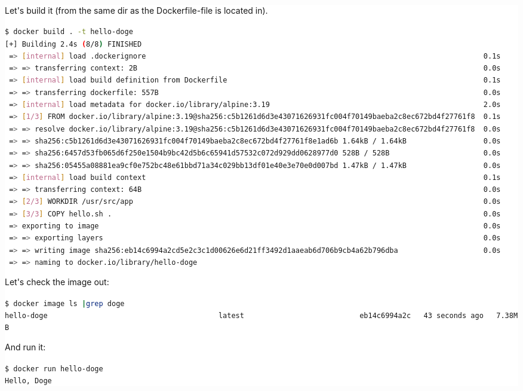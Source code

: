 Let's build it (from the same dir as the Dockerfile-file is located in).

```bash
$ docker build . -t hello-doge
[+] Building 2.4s (8/8) FINISHED
 => [internal] load .dockerignore                                                                               0.1s
 => => transferring context: 2B                                                                                 0.0s
 => [internal] load build definition from Dockerfile                                                            0.1s
 => => transferring dockerfile: 557B                                                                            0.0s
 => [internal] load metadata for docker.io/library/alpine:3.19                                                  2.0s
 => [1/3] FROM docker.io/library/alpine:3.19@sha256:c5b1261d6d3e43071626931fc004f70149baeba2c8ec672bd4f27761f8  0.1s
 => => resolve docker.io/library/alpine:3.19@sha256:c5b1261d6d3e43071626931fc004f70149baeba2c8ec672bd4f27761f8  0.0s
 => => sha256:c5b1261d6d3e43071626931fc004f70149baeba2c8ec672bd4f27761f8e1ad6b 1.64kB / 1.64kB                  0.0s
 => => sha256:6457d53fb065d6f250e1504b9bc42d5b6c65941d57532c072d929dd0628977d0 528B / 528B                      0.0s
 => => sha256:05455a08881ea9cf0e752bc48e61bbd71a34c029bb13df01e40e3e70e0d007bd 1.47kB / 1.47kB                  0.0s
 => [internal] load build context                                                                               0.1s
 => => transferring context: 64B                                                                                0.0s
 => [2/3] WORKDIR /usr/src/app                                                                                  0.0s
 => [3/3] COPY hello.sh .                                                                                       0.0s
 => exporting to image                                                                                          0.0s
 => => exporting layers                                                                                         0.0s
 => => writing image sha256:eb14c6994a2cd5e2c3c1d00626e6d21ff3492d1aaeab6d706b9cb4a62b796dba                    0.0s
 => => naming to docker.io/library/hello-doge
 ```
 
 Let's check the image out:
 
 ```Bash
 $ docker image ls |grep doge
hello-doge                                        latest                           eb14c6994a2c   43 seconds ago   7.38MB
```

And run it:

```bash
$ docker run hello-doge
Hello, Doge
```
